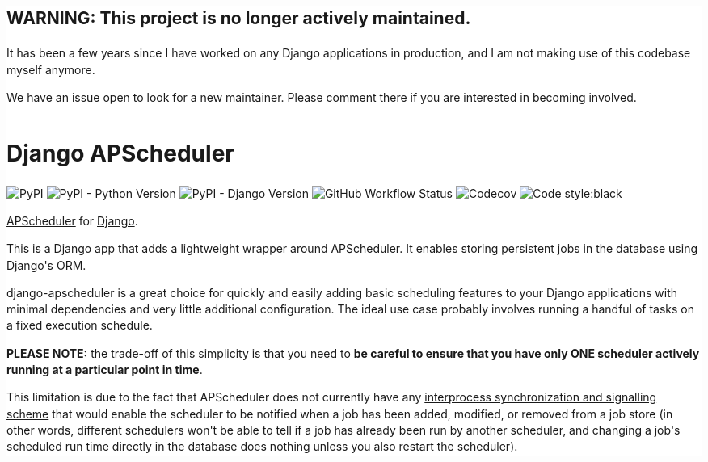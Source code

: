## WARNING: This project is no longer actively maintained.

It has been a few years since I have worked on any Django applications in production, and I am not making use of this
codebase myself anymore.

We have an [issue open](https://github.com/jcass77/django-apscheduler/issues/190) to look for a new maintainer. Please
comment there if you are interested in becoming involved.

Django APScheduler
==================

[![PyPI](https://img.shields.io/pypi/v/django-apscheduler)](https://pypi.org/project/django-apscheduler/)
[![PyPI - Python Version](https://img.shields.io/pypi/pyversions/django-apscheduler)](https://pypi.org/project/django-apscheduler/)
[![PyPI - Django Version](https://img.shields.io/pypi/djversions/django-apscheduler)](https://pypi.org/project/django-apscheduler/)
[![GitHub Workflow Status](https://img.shields.io/github/workflow/status/jcass77/django-apscheduler/Python%20package)](https://github.com/jcass77/django-apscheduler/actions?query=workflow%3A%22Python+package%22)
[![Codecov](https://img.shields.io/codecov/c/github/jcass77/django-apscheduler?token=upz6ukIqMN)](https://codecov.io/gh/jcass77/django-apscheduler)
[![Code style:black](https://img.shields.io/badge/code%20style-black-black)](https://pypi.org/project/black)

[APScheduler](https://github.com/agronholm/apscheduler) for [Django](https://github.com/django/django).

This is a Django app that adds a lightweight wrapper around APScheduler. It enables storing persistent jobs in the
database using Django's ORM.

django-apscheduler is a great choice for quickly and easily adding basic scheduling features to your Django applications
with minimal dependencies and very little additional configuration. The ideal use case probably involves running a
handful of tasks on a fixed execution schedule.

**PLEASE NOTE:** the trade-off of this simplicity is that you need to **be careful to ensure that you have only ONE
scheduler actively running at a particular point in time**.

This limitation is due to the fact that APScheduler does not currently have
any [interprocess synchronization and signalling scheme](https://apscheduler.readthedocs.io/en/latest/faq.html#how-do-i-share-a-single-job-store-among-one-or-more-worker-processes)
that would enable the scheduler to be notified when a job has been added, modified, or removed from a job store (in
other words, different schedulers won't be able to tell if a job has already been run by another scheduler, and changing
a job's scheduled run time directly in the database does nothing unless you also restart the scheduler).
